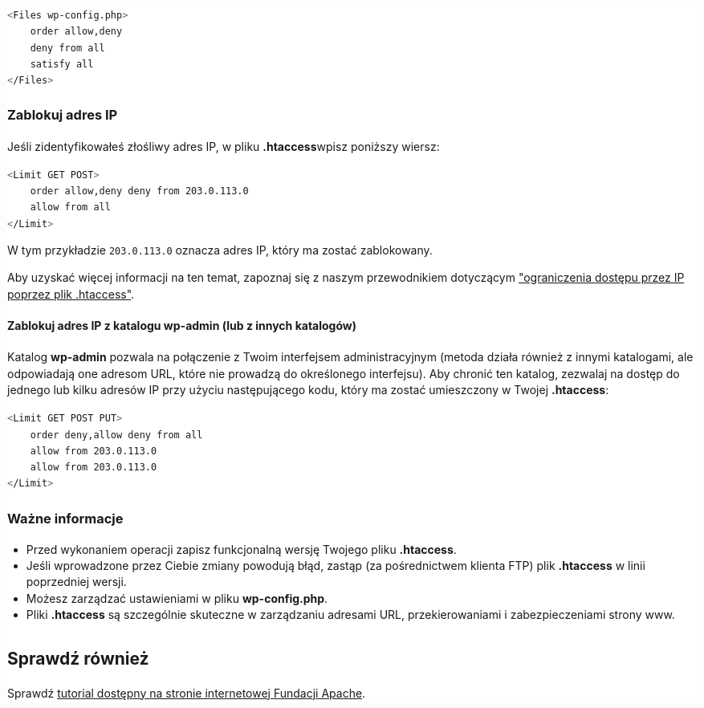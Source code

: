```bash
<Files wp-config.php>
    order allow,deny
    deny from all
    satisfy all
</Files>
```

### Zablokuj adres IP

Jeśli zidentyfikowałeś złośliwy adres IP, w pliku **.htaccess**wpisz poniższy wiersz:

```bash
<Limit GET POST>
    order allow,deny deny from 203.0.113.0
    allow from all
</Limit>
```

W tym przykładzie `203.0.113.0` oznacza adres IP, który ma zostać zablokowany.

Aby uzyskać więcej informacji na ten temat, zapoznaj się z naszym przewodnikiem dotyczącym ["ograniczenia dostępu przez IP poprzez plik .htaccess"](htaccess_how_to_block_a_specific_ip_address_from_accessing_your_website1.).

#### Zablokuj adres IP z katalogu wp-admin (lub z innych katalogów)

Katalog **wp-admin** pozwala na połączenie z Twoim interfejsem administracyjnym (metoda działa również z innymi katalogami, ale odpowiadają one adresom URL, które nie prowadzą do określonego interfejsu). Aby chronić ten katalog, zezwalaj na dostęp do jednego lub kilku adresów IP przy użyciu następującego kodu, który ma zostać umieszczony w Twojej **.htaccess**:

```bash
<Limit GET POST PUT>
    order deny,allow deny from all
    allow from 203.0.113.0
    allow from 203.0.113.0
</Limit>
```

### Ważne informacje

- Przed wykonaniem operacji zapisz funkcjonalną wersję Twojego pliku **.htaccess**.
- Jeśli wprowadzone przez Ciebie zmiany powodują błąd, zastąp (za pośrednictwem klienta FTP) plik **.htaccess** w linii poprzedniej wersji.
- Możesz zarządzać ustawieniami w pliku **wp-config.php**.
- Pliki **.htaccess** są szczególnie skuteczne w zarządzaniu adresami URL, przekierowaniami i zabezpieczeniami strony www.

## Sprawdź również <a name="go-further"></a>

Sprawdź [tutorial dostępny na stronie internetowej Fundacji Apache](https://httpd.apache.org/docs/2.4/en/howto/htaccess.html).
